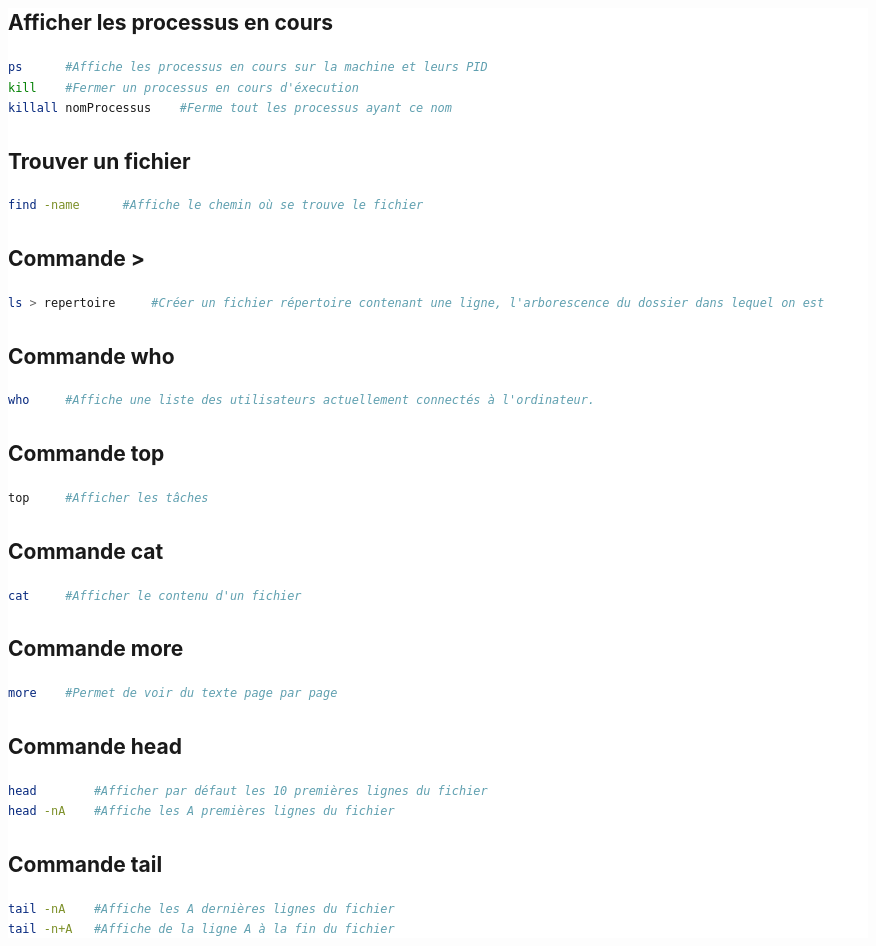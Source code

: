 ## Afficher les processus en cours
```bash
ps      #Affiche les processus en cours sur la machine et leurs PID
kill    #Fermer un processus en cours d'éxecution
killall nomProcessus    #Ferme tout les processus ayant ce nom
```

## Trouver un fichier
```bash
find -name      #Affiche le chemin où se trouve le fichier
```

## Commande >
```bash
ls > repertoire     #Créer un fichier répertoire contenant une ligne, l'arborescence du dossier dans lequel on est
```

## Commande who
```bash
who     #Affiche une liste des utilisateurs actuellement connectés à l'ordinateur.
```

## Commande top
```bash
top     #Afficher les tâches
```

## Commande cat
```bash
cat     #Afficher le contenu d'un fichier
```

## Commande more
```bash
more    #Permet de voir du texte page par page
```

## Commande head
```bash
head        #Afficher par défaut les 10 premières lignes du fichier
head -nA    #Affiche les A premières lignes du fichier
```

## Commande tail
```bash
tail -nA    #Affiche les A dernières lignes du fichier
tail -n+A   #Affiche de la ligne A à la fin du fichier
```
